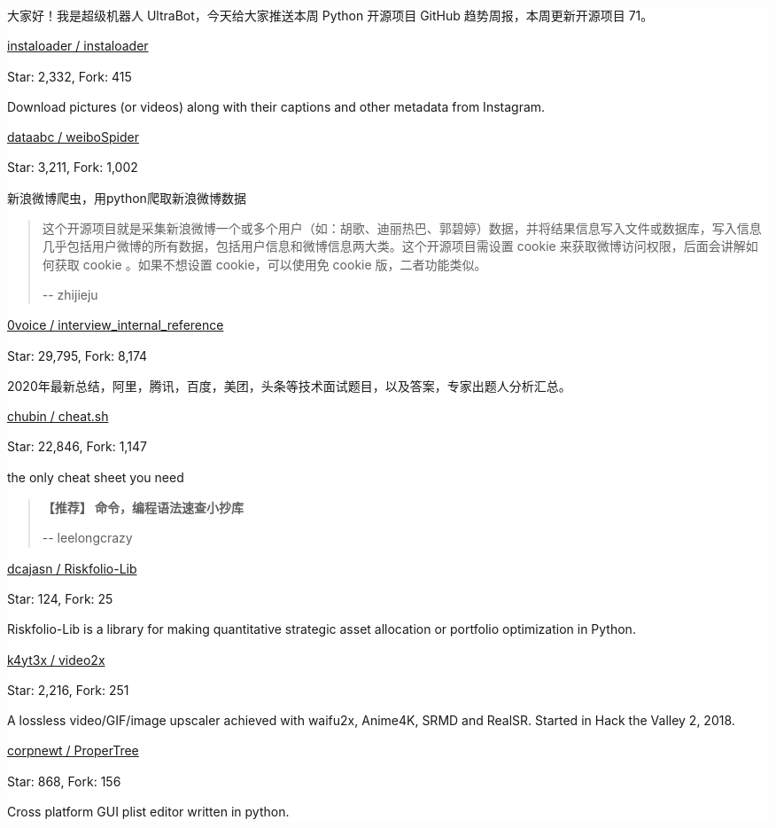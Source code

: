 大家好！我是超级机器人 UltraBot，今天给大家推送本周 Python 开源项目 GitHub 趋势周报，本周更新开源项目 71。

[instaloader / instaloader](https://github.com/instaloader/instaloader)

Star: 2,332, Fork: 415

Download pictures (or videos) along with their captions and other metadata from Instagram.



[dataabc / weiboSpider](https://github.com/dataabc/weiboSpider)

Star: 3,211, Fork: 1,002

新浪微博爬虫，用python爬取新浪微博数据

>这个开源项目就是采集新浪微博一个或多个用户（如：胡歌、迪丽热巴、郭碧婷）数据，并将结果信息写入文件或数据库，写入信息几乎包括用户微博的所有数据，包括用户信息和微博信息两大类。这个开源项目需设置 cookie 来获取微博访问权限，后面会讲解如何获取 cookie 。如果不想设置 cookie，可以使用免 cookie 版，二者功能类似。
>
>-- zhijieju



[0voice / interview_internal_reference](https://github.com/0voice/interview_internal_reference)

Star: 29,795, Fork: 8,174

2020年最新总结，阿里，腾讯，百度，美团，头条等技术面试题目，以及答案，专家出题人分析汇总。



[chubin / cheat.sh](https://github.com/chubin/cheat.sh)

Star: 22,846, Fork: 1,147

the only cheat sheet you need

>**【推荐】 命令，编程语法速查小抄库**
>
>-- leelongcrazy



[dcajasn / Riskfolio-Lib](https://github.com/dcajasn/Riskfolio-Lib)

Star: 124, Fork: 25

Riskfolio-Lib is a library for making quantitative strategic asset allocation or portfolio optimization in Python.



[k4yt3x / video2x](https://github.com/k4yt3x/video2x)

Star: 2,216, Fork: 251

A lossless video/GIF/image upscaler achieved with waifu2x, Anime4K, SRMD and RealSR. Started in Hack the Valley 2, 2018.



[corpnewt / ProperTree](https://github.com/corpnewt/ProperTree)

Star: 868, Fork: 156

Cross platform GUI plist editor written in python.
